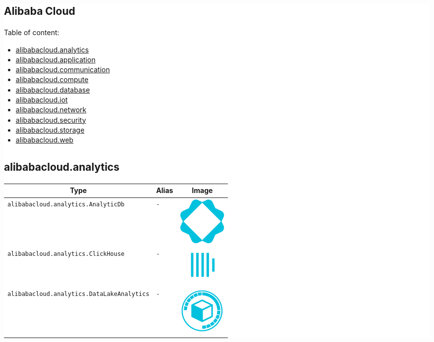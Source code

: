 ## Alibaba Cloud

Table of content:

* [alibabacloud.analytics](#alibabacloudanalytics)
* [alibabacloud.application](#alibabacloudapplication)
* [alibabacloud.communication](#alibabacloudcommunication)
* [alibabacloud.compute](#alibabacloudcompute)
* [alibabacloud.database](#alibabaclouddatabase)
* [alibabacloud.iot](#alibabacloudiot)
* [alibabacloud.network](#alibabacloudnetwork)
* [alibabacloud.security](#alibabacloudsecurity)
* [alibabacloud.storage](#alibabacloudstorage)
* [alibabacloud.web](#alibabacloudweb)

## alibabacloud.analytics

| Type                                       | Alias | Image                                                                                                                     |
|--------------------------------------------|-------|---------------------------------------------------------------------------------------------------------------------------|
| `alibabacloud.analytics.AnalyticDb`        | `-`   | <img width="90" src="../../docs/images/resources/alibabacloud/analytics/analytic-db.png" alt="AnalyticDb">                |
| `alibabacloud.analytics.ClickHouse`        | `-`   | <img width="90" src="../../docs/images/resources/alibabacloud/analytics/click-house.png" alt="ClickHouse">                |
| `alibabacloud.analytics.DataLakeAnalytics` | `-`   | <img width="90" src="../../docs/images/resources/alibabacloud/analytics/data-lake-analytics.png" alt="DataLakeAnalytics"> |